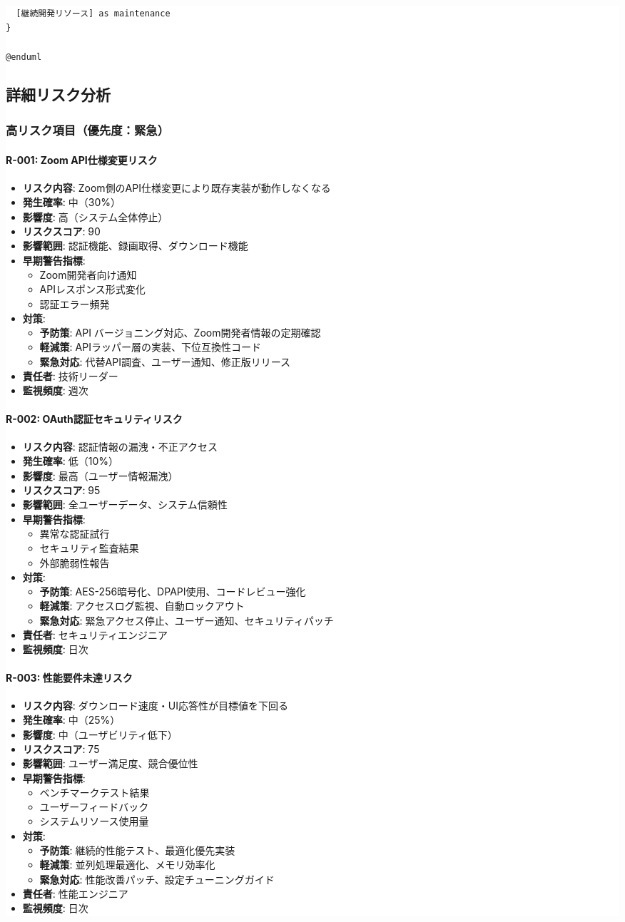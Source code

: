 ```plantuml
  [継続開発リソース] as maintenance
}

@enduml
```

## 詳細リスク分析

### 高リスク項目（優先度：緊急）

#### R-001: Zoom API仕様変更リスク
- **リスク内容**: Zoom側のAPI仕様変更により既存実装が動作しなくなる
- **発生確率**: 中（30%）
- **影響度**: 高（システム全体停止）
- **リスクスコア**: 90
- **影響範囲**: 認証機能、録画取得、ダウンロード機能
- **早期警告指標**: 
  - Zoom開発者向け通知
  - APIレスポンス形式変化
  - 認証エラー頻発
- **対策**:
  - **予防策**: API バージョニング対応、Zoom開発者情報の定期確認
  - **軽減策**: APIラッパー層の実装、下位互換性コード
  - **緊急対応**: 代替API調査、ユーザー通知、修正版リリース
- **責任者**: 技術リーダー
- **監視頻度**: 週次

#### R-002: OAuth認証セキュリティリスク
- **リスク内容**: 認証情報の漏洩・不正アクセス
- **発生確率**: 低（10%）
- **影響度**: 最高（ユーザー情報漏洩）
- **リスクスコア**: 95
- **影響範囲**: 全ユーザーデータ、システム信頼性
- **早期警告指標**:
  - 異常な認証試行
  - セキュリティ監査結果
  - 外部脆弱性報告
- **対策**:
  - **予防策**: AES-256暗号化、DPAPI使用、コードレビュー強化
  - **軽減策**: アクセスログ監視、自動ロックアウト
  - **緊急対応**: 緊急アクセス停止、ユーザー通知、セキュリティパッチ
- **責任者**: セキュリティエンジニア
- **監視頻度**: 日次

#### R-003: 性能要件未達リスク
- **リスク内容**: ダウンロード速度・UI応答性が目標値を下回る
- **発生確率**: 中（25%）
- **影響度**: 中（ユーザビリティ低下）
- **リスクスコア**: 75
- **影響範囲**: ユーザー満足度、競合優位性
- **早期警告指標**:
  - ベンチマークテスト結果
  - ユーザーフィードバック
  - システムリソース使用量
- **対策**:
  - **予防策**: 継続的性能テスト、最適化優先実装
  - **軽減策**: 並列処理最適化、メモリ効率化
  - **緊急対応**: 性能改善パッチ、設定チューニングガイド
- **責任者**: 性能エンジニア
- **監視頻度**: 日次

